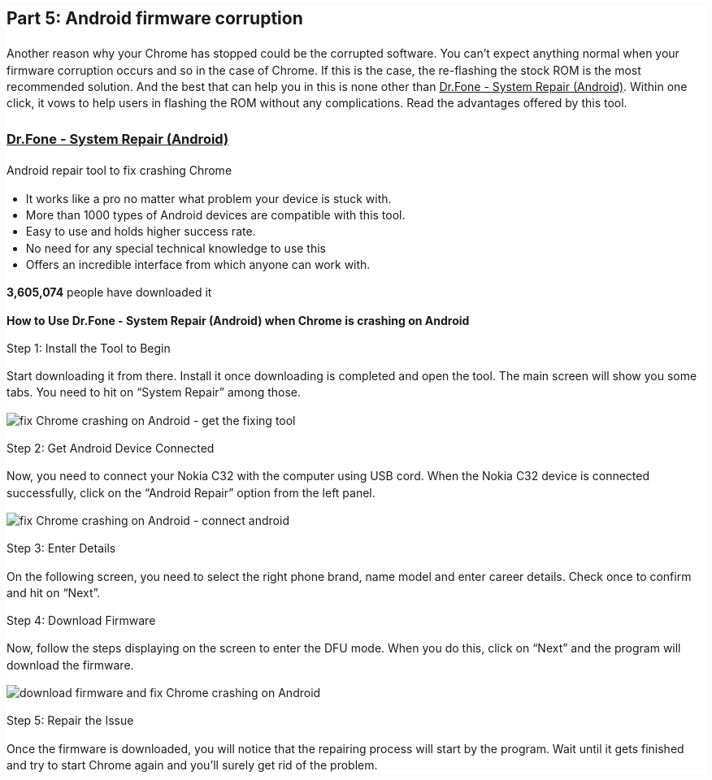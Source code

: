 ## Part 5: Android firmware corruption

Another reason why your Chrome has stopped could be the corrupted software. You can’t expect anything normal when your firmware corruption occurs and so in the case of Chrome. If this is the case, the re-flashing the stock ROM is the most recommended solution. And the best that can help you in this is none other than [Dr.Fone - System Repair (Android)](https://tools.techidaily.com/wondershare/drfone/android-repair/). Within one click, it vows to help users in flashing the ROM without any complications. Read the advantages offered by this tool.



### [Dr.Fone - System Repair (Android)](https://tools.techidaily.com/wondershare/drfone/android-repair/)

Android repair tool to fix crashing Chrome

- It works like a pro no matter what problem your device is stuck with.
- More than 1000 types of Android devices are compatible with this tool.
- Easy to use and holds higher success rate.
- No need for any special technical knowledge to use this
- Offers an incredible interface from which anyone can work with.

**3,605,074** people have downloaded it

**How to Use Dr.Fone - System Repair (Android) when Chrome is crashing on Android**

Step 1: Install the Tool to Begin

Start downloading it from there. Install it once downloading is completed and open the tool. The main screen will show you some tabs. You need to hit on “System Repair” among those.

![fix Chrome crashing on Android - get the fixing tool](https://images.wondershare.com/drfone/guide/drfone-home.png)

Step 2: Get Android Device Connected

Now, you need to connect your Nokia C32 with the computer using USB cord. When the Nokia C32 device is connected successfully, click on the “Android Repair” option from the left panel.

![fix Chrome crashing on Android - connect android](https://images.wondershare.com/drfone/guide/android-system-repair-1.png)

Step 3: Enter Details

On the following screen, you need to select the right phone brand, name model and enter career details. Check once to confirm and hit on “Next”.

Step 4: Download Firmware

Now, follow the steps displaying on the screen to enter the DFU mode. When you do this, click on “Next” and the program will download the firmware.

![download firmware and fix Chrome crashing on Android](https://images.wondershare.com/drfone/guide/android-system-repair-5.png)

Step 5: Repair the Issue

Once the firmware is downloaded, you will notice that the repairing process will start by the program. Wait until it gets finished and try to start Chrome again and you’ll surely get rid of the problem.
